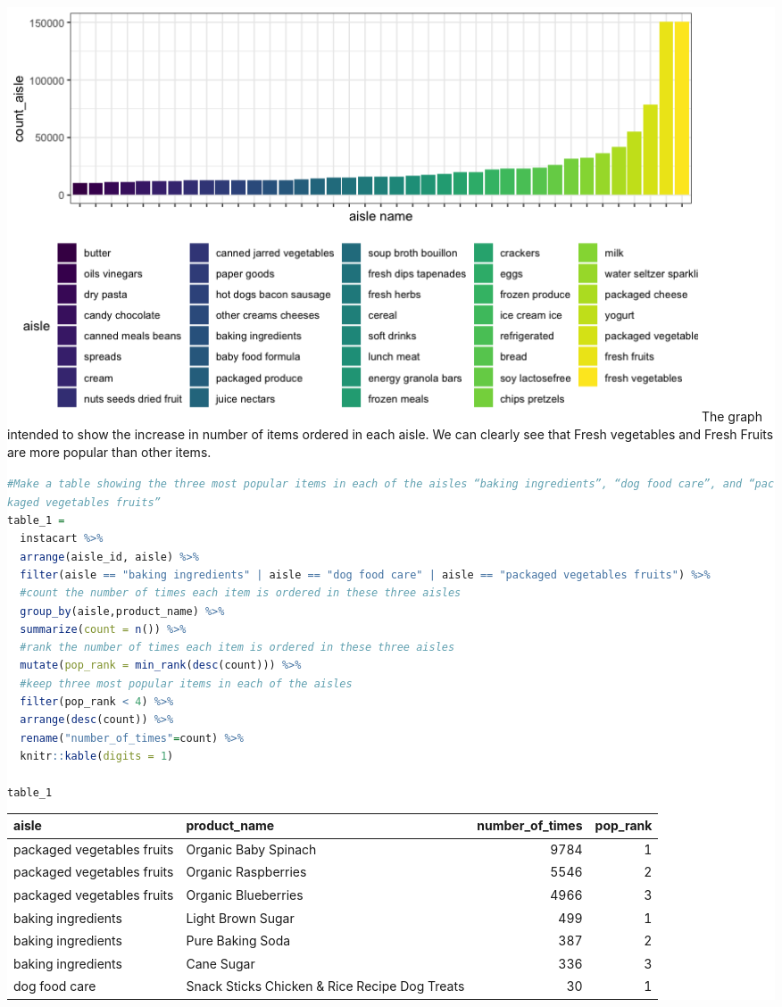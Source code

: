 <img src="p8105-hw3_rw2708_files/figure-gfm/plot_aisle-1.png" width="90%" />
The graph intended to show the increase in number of items ordered in
each aisle. We can clearly see that Fresh vegetables and Fresh Fruits
are more popular than other
items.

``` r
#Make a table showing the three most popular items in each of the aisles “baking ingredients”, “dog food care”, and “packaged vegetables fruits”
table_1 =  
  instacart %>% 
  arrange(aisle_id, aisle) %>% 
  filter(aisle == "baking ingredients" | aisle == "dog food care" | aisle == "packaged vegetables fruits") %>% 
  #count the number of times each item is ordered in these three aisles
  group_by(aisle,product_name) %>% 
  summarize(count = n()) %>% 
  #rank the number of times each item is ordered in these three aisles
  mutate(pop_rank = min_rank(desc(count))) %>% 
  #keep three most popular items in each of the aisles 
  filter(pop_rank < 4) %>% 
  arrange(desc(count)) %>%
  rename("number_of_times"=count) %>% 
  knitr::kable(digits = 1)

table_1
```

| aisle                      | product\_name                                 | number\_of\_times | pop\_rank |
| :------------------------- | :-------------------------------------------- | ----------------: | --------: |
| packaged vegetables fruits | Organic Baby Spinach                          |              9784 |         1 |
| packaged vegetables fruits | Organic Raspberries                           |              5546 |         2 |
| packaged vegetables fruits | Organic Blueberries                           |              4966 |         3 |
| baking ingredients         | Light Brown Sugar                             |               499 |         1 |
| baking ingredients         | Pure Baking Soda                              |               387 |         2 |
| baking ingredients         | Cane Sugar                                    |               336 |         3 |
| dog food care              | Snack Sticks Chicken & Rice Recipe Dog Treats |                30 |         1 |